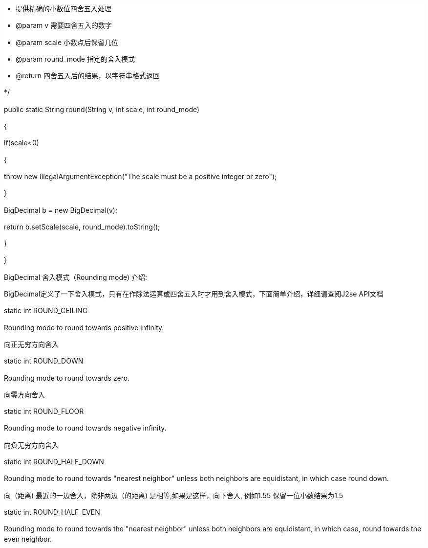   * 提供精确的小数位四舍五入处理 
  * @param v 需要四舍五入的数字

  * @param scale 小数点后保留几位

  * @param round_mode 指定的舍入模式

  * @return 四舍五入后的结果，以字符串格式返回

*/

public static String round(String v, int scale, int round_mode)

{

if(scale<0)

{

throw new IllegalArgumentException("The scale must be a positive integer or zero");

}

BigDecimal b = new BigDecimal(v);

return b.setScale(scale, round_mode).toString();

}

}

BigDecimal 舍入模式（Rounding mode) 介绍: 

BigDecimal定义了一下舍入模式，只有在作除法运算或四舍五入时才用到舍入模式，下面简单介绍，详细请查阅J2se API文档

static int ROUND_CEILING
  
Rounding mode to round towards positive infinity.

向正无穷方向舍入

static int ROUND_DOWN
  
Rounding mode to round towards zero.

向零方向舍入

static int ROUND_FLOOR
  
Rounding mode to round towards negative infinity.

向负无穷方向舍入

static int ROUND_HALF_DOWN
  
Rounding mode to round towards "nearest neighbor" unless both neighbors are equidistant, in which case round down.

向（距离) 最近的一边舍入，除非两边（的距离) 是相等,如果是这样，向下舍入, 例如1.55 保留一位小数结果为1.5

static int ROUND_HALF_EVEN
  
Rounding mode to round towards the "nearest neighbor" unless both neighbors are equidistant, in which case, round towards the even neighbor.
